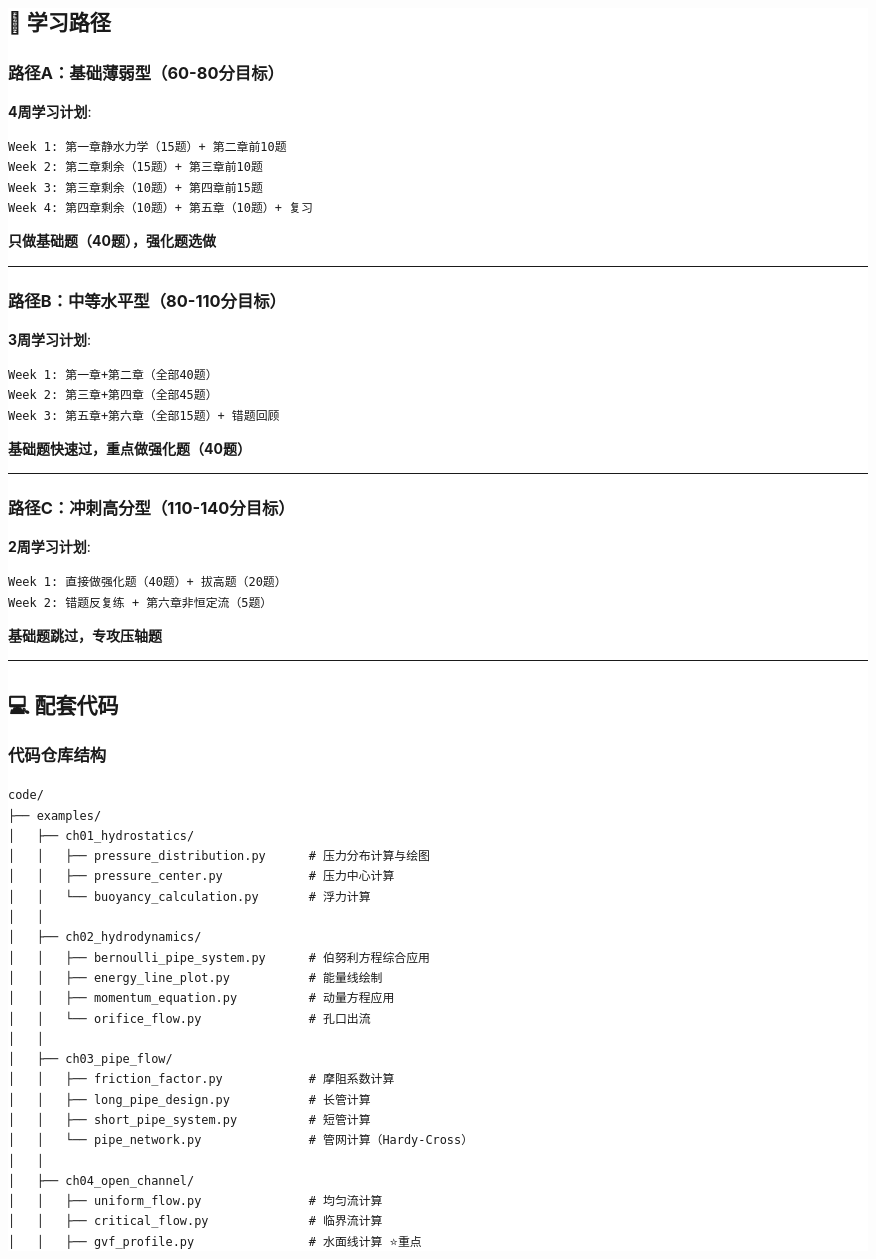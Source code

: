 
## 🎯 学习路径

### 路径A：基础薄弱型（60-80分目标）
**4周学习计划**:
```
Week 1: 第一章静水力学（15题）+ 第二章前10题
Week 2: 第二章剩余（15题）+ 第三章前10题
Week 3: 第三章剩余（10题）+ 第四章前15题
Week 4: 第四章剩余（10题）+ 第五章（10题）+ 复习
```
**只做基础题（40题），强化题选做**

---

### 路径B：中等水平型（80-110分目标）
**3周学习计划**:
```
Week 1: 第一章+第二章（全部40题）
Week 2: 第三章+第四章（全部45题）
Week 3: 第五章+第六章（全部15题）+ 错题回顾
```
**基础题快速过，重点做强化题（40题）**

---

### 路径C：冲刺高分型（110-140分目标）
**2周学习计划**:
```
Week 1: 直接做强化题（40题）+ 拔高题（20题）
Week 2: 错题反复练 + 第六章非恒定流（5题）
```
**基础题跳过，专攻压轴题**

---

## 💻 配套代码

### 代码仓库结构
```
code/
├── examples/
│   ├── ch01_hydrostatics/
│   │   ├── pressure_distribution.py      # 压力分布计算与绘图
│   │   ├── pressure_center.py            # 压力中心计算
│   │   └── buoyancy_calculation.py       # 浮力计算
│   │
│   ├── ch02_hydrodynamics/
│   │   ├── bernoulli_pipe_system.py      # 伯努利方程综合应用
│   │   ├── energy_line_plot.py           # 能量线绘制
│   │   ├── momentum_equation.py          # 动量方程应用
│   │   └── orifice_flow.py               # 孔口出流
│   │
│   ├── ch03_pipe_flow/
│   │   ├── friction_factor.py            # 摩阻系数计算
│   │   ├── long_pipe_design.py           # 长管计算
│   │   ├── short_pipe_system.py          # 短管计算
│   │   └── pipe_network.py               # 管网计算（Hardy-Cross）
│   │
│   ├── ch04_open_channel/
│   │   ├── uniform_flow.py               # 均匀流计算
│   │   ├── critical_flow.py              # 临界流计算
│   │   ├── gvf_profile.py                # 水面线计算 ⭐重点
```
